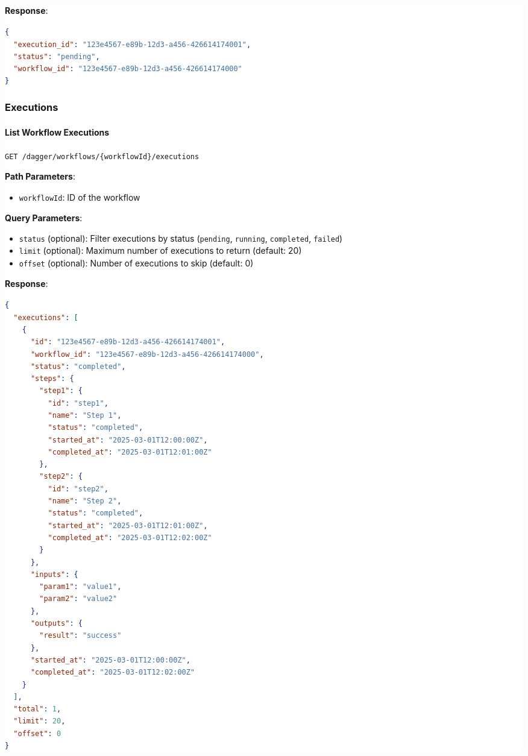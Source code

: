 **Response**:

```json
{
  "execution_id": "123e4567-e89b-12d3-a456-426614174001",
  "status": "pending",
  "workflow_id": "123e4567-e89b-12d3-a456-426614174000"
}
```

### Executions

#### List Workflow Executions

```
GET /dagger/workflows/{workflowId}/executions
```

**Path Parameters**:

- `workflowId`: ID of the workflow

**Query Parameters**:

- `status` (optional): Filter executions by status (`pending`, `running`, `completed`, `failed`)
- `limit` (optional): Maximum number of executions to return (default: 20)
- `offset` (optional): Number of executions to skip (default: 0)

**Response**:

```json
{
  "executions": [
    {
      "id": "123e4567-e89b-12d3-a456-426614174001",
      "workflow_id": "123e4567-e89b-12d3-a456-426614174000",
      "status": "completed",
      "steps": {
        "step1": {
          "id": "step1",
          "name": "Step 1",
          "status": "completed",
          "started_at": "2025-03-01T12:00:00Z",
          "completed_at": "2025-03-01T12:01:00Z"
        },
        "step2": {
          "id": "step2",
          "name": "Step 2",
          "status": "completed",
          "started_at": "2025-03-01T12:01:00Z",
          "completed_at": "2025-03-01T12:02:00Z"
        }
      },
      "inputs": {
        "param1": "value1",
        "param2": "value2"
      },
      "outputs": {
        "result": "success"
      },
      "started_at": "2025-03-01T12:00:00Z",
      "completed_at": "2025-03-01T12:02:00Z"
    }
  ],
  "total": 1,
  "limit": 20,
  "offset": 0
}
```
